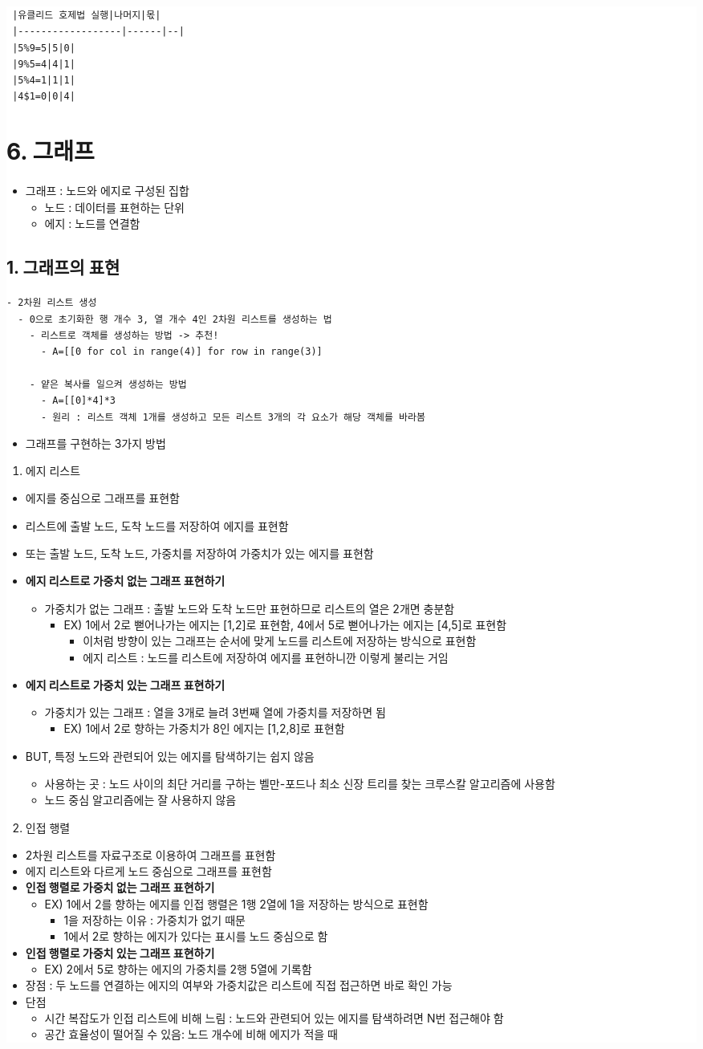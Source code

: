      |유클리드 호제법 실행|나머지|몫|
     |------------------|------|--|
     |5%9=5|5|0|
     |9%5=4|4|1|
     |5%4=1|1|1|
     |4$1=0|0|4|
     
     
     
# 6. 그래프
- 그래프 : 노드와 에지로 구성된 집합
  - 노드 : 데이터를 표현하는 단위
  - 에지 : 노드를 연결함
  
## 1. 그래프의 표현

~~~
- 2차원 리스트 생성
  - 0으로 초기화한 행 개수 3, 열 개수 4인 2차원 리스트를 생성하는 법
    - 리스트로 객체를 생성하는 방법 -> 추천!
      - A=[[0 for col in range(4)] for row in range(3)]
      
    - 얕은 복사를 일으켜 생성하는 방법
      - A=[[0]*4]*3
      - 원리 : 리스트 객체 1개를 생성하고 모든 리스트 3개의 각 요소가 해당 객체를 바라봄
~~~

- 그래프를 구현하는 3가지 방법
1. 에지 리스트
  - 에지를 중심으로 그래프를 표현함
  - 리스트에 출발 노드, 도착 노드를 저장하여 에지를 표현함
  - 또는 출발 노드, 도착 노드, 가중치를 저장하여 가중치가 있는 에지를 표현함
  - **에지 리스트로 가중치 없는 그래프 표현하기**
    - 가중치가 없는 그래프 : 출발 노드와 도착 노드만 표현하므로 리스트의 열은 2개면 충분함
      - EX) 1에서 2로 뻗어나가는 에지는 [1,2]로 표현함, 4에서 5로 뻗어나가는 에지는 [4,5]로 표현함
        - 이처럼 방향이 있는 그래프는 순서에 맞게 노드를 리스트에 저장하는 방식으로 표현함
        - 에지 리스트 : 노드를 리스트에 저장하여 에지를 표현하니깐 이렇게 불리는 거임
  - **에지 리스트로 가중치 있는 그래프 표현하기**
    - 가중치가 있는 그래프 : 열을 3개로 늘려 3번째 열에 가중치를 저장하면 됨
      - EX) 1에서 2로 향하는 가중치가 8인 에지는 [1,2,8]로 표현함
  
  - BUT, 특정 노드와 관련되어 있는 에지를 탐색하기는 쉽지 않음
    - 사용하는 곳 : 노드 사이의 최단 거리를 구하는 벨만-포드나 최소 신장 트리를 찾는 크루스칼 알고리즘에 사용함
    - 노드 중심 알고리즘에는 잘 사용하지 않음

2. 인접 행렬
  - 2차원 리스트를 자료구조로 이용하여 그래프를 표현함
  - 에지 리스트와 다르게 노드 중심으로 그래프를 표현함
  - **인접 행렬로 가중치 없는 그래프 표현하기**
    - EX) 1에서 2를 향하는 에지를 인접 행렬은 1행 2열에 1을 저장하는 방식으로 표현함
      - 1을 저장하는 이유 : 가중치가 없기 때문
      - 1에서 2로 향하는 에지가 있다는 표시를 노드 중심으로 함
  - **인접 행렬로 가중치 있는 그래프 표현하기**
    - EX) 2에서 5로 향하는 에지의 가중치를 2행 5열에 기록함
  - 장점 : 두 노드를 연결하는 에지의 여부와 가중치값은 리스트에 직접 접근하면 바로 확인 가능
  - 단점 
    - 시간 복잡도가 인접 리스트에 비해 느림 : 노드와 관련되어 있는 에지를 탐색하려면 N번 접근해야 함
    - 공간 효율성이 떨어질 수 있음: 노드 개수에 비해 에지가 적을 때
